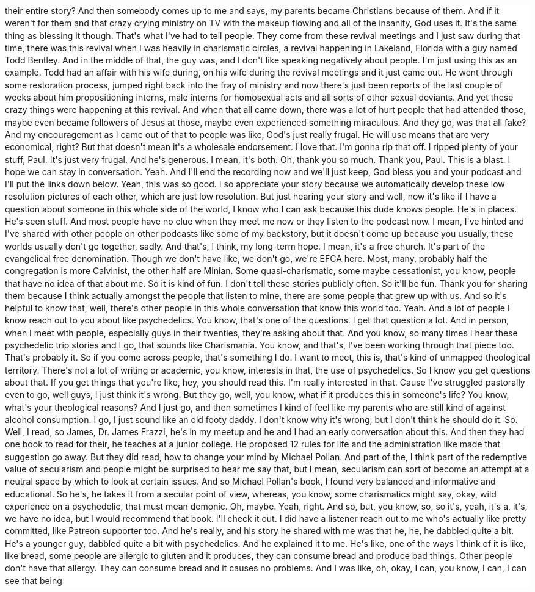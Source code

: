 their entire story? And then somebody comes up to me and says, my parents became Christians because of them. And if it weren't for them and that crazy crying ministry on TV with the makeup flowing and all of the insanity, God uses it. It's the same thing as blessing it though. That's what I've had to tell people. They come from these revival meetings and I just saw during that time, there was this revival when I was heavily in charismatic circles, a revival happening in Lakeland, Florida with a guy named Todd Bentley. And in the middle of that, the guy was, and I don't like speaking negatively about people. I'm just using this as an example. Todd had an affair with his wife during, on his wife during the revival meetings and it just came out. He went through some restoration process, jumped right back into the fray of ministry and now there's just been reports of the last couple of weeks about him propositioning interns, male interns for homosexual acts and all sorts of other sexual deviants. And yet these crazy things were happening at this revival. And when that all came down, there was a lot of hurt people that had attended those, maybe even became followers of Jesus at those, maybe even experienced something miraculous. And they go, was that all fake? And my encouragement as I came out of that to people was like, God's just really frugal. He will use means that are very economical, right? But that doesn't mean it's a wholesale endorsement. I love that. I'm gonna rip that off. I ripped plenty of your stuff, Paul. It's just very frugal. And he's generous. I mean, it's both. Oh, thank you so much. Thank you, Paul. This is a blast. I hope we can stay in conversation. Yeah. And I'll end the recording now and we'll just keep, God bless you and your podcast and I'll put the links down below. Yeah, this was so good. I so appreciate your story because we automatically develop these low resolution pictures of each other, which are just low resolution. But just hearing your story and well, now it's like if I have a question about someone in this whole side of the world, I know who I can ask because this dude knows people. He's in places. He's seen stuff. And most people have no clue when they meet me now or they listen to the podcast now. I mean, I've hinted and I've shared with other people on other podcasts like some of my backstory, but it doesn't come up because you usually, these worlds usually don't go together, sadly. And that's, I think, my long-term hope. I mean, it's a free church. It's part of the evangelical free denomination. Though we don't have like, we don't go, we're EFCA here. Most, many, probably half the congregation is more Calvinist, the other half are Minian. Some quasi-charismatic, some maybe cessationist, you know, people that have no idea of that about me. So it is kind of fun. I don't tell these stories publicly often. So it'll be fun. Thank you for sharing them because I think actually amongst the people that listen to mine, there are some people that grew up with us. And so it's helpful to know that, well, there's other people in this whole conversation that know this world too. Yeah. And a lot of people I know reach out to you about like psychedelics. You know, that's one of the questions. I get that question a lot. And in person, when I meet with people, especially guys in their twenties, they're asking about that. And you know, so many times I hear these psychedelic trip stories and I go, that sounds like Charismania. You know, and that's, I've been working through that piece too. That's probably it. So if you come across people, that's something I do. I want to meet, this is, that's kind of unmapped theological territory. There's not a lot of writing or academic, you know, interests in that, the use of psychedelics. So I know you get questions about that. If you get things that you're like, hey, you should read this. I'm really interested in that. Cause I've struggled pastorally even to go, well guys, I just think it's wrong. But they go, well, you know, what if it produces this in someone's life? You know, what's your theological reasons? And I just go, and then sometimes I kind of feel like my parents who are still kind of against alcohol consumption. I go, I just sound like an old footy daddy. I don't know why it's wrong, but I don't think he should do it. So. Well, I read, so James, Dr. James Frazzi, he's in my meetup and he and I had an early conversation about this. And then they had one book to read for their, he teaches at a junior college. He proposed 12 rules for life and the administration like made that suggestion go away. But they did read, how to change your mind by Michael Pollan. And part of the, I think part of the redemptive value of secularism and people might be surprised to hear me say that, but I mean, secularism can sort of become an attempt at a neutral space by which to look at certain issues. And so Michael Pollan's book, I found very balanced and informative and educational. So he's, he takes it from a secular point of view, whereas, you know, some charismatics might say, okay, wild experience on a psychedelic, that must mean demonic. Oh, maybe. Yeah, right. And so, but, you know, so, so it's, yeah, it's a, it's, we have no idea, but I would recommend that book. I'll check it out. I did have a listener reach out to me who's actually like pretty committed, like Patreon supporter too. And he's really, and his story he shared with me was that he, he, he dabbled quite a bit. He's a younger guy, dabbled quite a bit with psychedelics. And he explained it to me. He's like, one of the ways I think of it is like, like bread, some people are allergic to gluten and it produces, they can consume bread and produce bad things. Other people don't have that allergy. They can consume bread and it causes no problems. And I was like, oh, okay, I can, you know, I can, I can see that being
